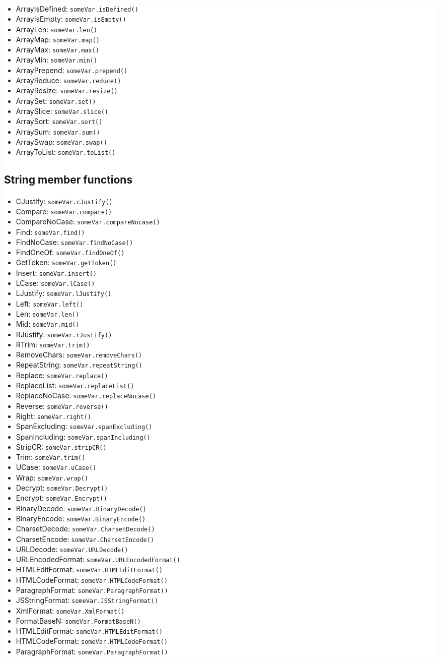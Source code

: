 - ArrayIsDefined: `someVar.isDefined()`
- ArrayIsEmpty: `someVar.isEmpty()`
- ArrayLen: `someVar.len()`
- ArrayMap: `someVar.map()`
- ArrayMax: `someVar.max()`
- ArrayMin: `someVar.min()`
- ArrayPrepend: `someVar.prepend()`
- ArrayReduce: `someVar.reduce()`
- ArrayResize: `someVar.resize()`
- ArraySet: `someVar.set()`
- ArraySlice: `someVar.slice()`
- ArraySort: `someVar.sort()`
- ArraySum: `someVar.sum()`
- ArraySwap: `someVar.swap()`
- ArrayToList: `someVar.toList()`

## String member functions

- CJustify: `someVar.cJustify()`
- Compare: `someVar.compare()`
- CompareNoCase: `someVar.compareNocase()`
- Find: `someVar.find()`
- FindNoCase: `someVar.findNoCase()`
- FindOneOf: `someVar.findOneOf()`
- GetToken: `someVar.getToken()`
- Insert: `someVar.insert()`
- LCase: `someVar.lCase()`
- LJustify: `someVar.lJustify()`
- Left: `someVar.left()`
- Len: `someVar.len()`
- Mid: `someVar.mid()`
- RJustify: `someVar.rJustify()`
- RTrim: `someVar.trim()`
- RemoveChars: `someVar.removeChars()`
- RepeatString: `someVar.repeatString()`
- Replace: `someVar.replace()`
- ReplaceList: `someVar.replaceList()`
- ReplaceNoCase: `someVar.replaceNocase()`
- Reverse: `someVar.reverse()`
- Right: `someVar.right()`
- SpanExcluding: `someVar.spanExcluding()`
- SpanIncluding: `someVar.spanIncluding()`
- StripCR: `someVar.stripCR()`
- Trim: `someVar.trim()`
- UCase: `someVar.uCase()`
- Wrap: `someVar.wrap()`
- Decrypt: `someVar.Decrypt()`
- Encrypt: `someVar.Encrypt()`
- BinaryDecode: `someVar.BinaryDecode()`
- BinaryEncode: `someVar.BinaryEncode()`
- CharsetDecode: `someVar.CharsetDecode()`
- CharsetEncode: `someVar.CharsetEncode()`
- URLDecode: `someVar.URLDecode()`
- URLEncodedFormat: `someVar.URLEncodedFormat()`
- HTMLEditFormat: `someVar.HTMLEditFormat()`
- HTMLCodeFormat: `someVar.HTMLCodeFormat()`
- ParagraphFormat: `someVar.ParagraphFormat()`
- JSStringFormat: `someVar.JSStringFormat()`
- XmlFormat: `someVar.XmlFormat()`
- FormatBaseN: `someVar.FormatBaseN()`
- HTMLEditFormat: `someVar.HTMLEditFormat()`
- HTMLCodeFormat: `someVar.HTMLCodeFormat()`
- ParagraphFormat: `someVar.ParagraphFormat()`